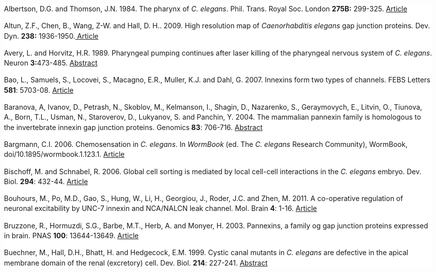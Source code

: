 <p><a id="Albertson1984" name="Albertson1984"></a>Albertson, D.G. and Thomson, J.N. 1984.
The pharynx of <em>C. elegans</em>. Phil. Trans. Royal Soc.
London <strong>275B:</strong> 299-325. <a href="http://www.wormatlas.org/ver1/albertson_1975/toc.html" target="_blank">Article</a>
</p>

<p><a name="Altun2009"></a>Altun, Z.F., Chen, B., Wang, Z-W. and Hall, D. H.. 2009. High
resolution map of <em>Caenorhabditis elegans</em> gap junction proteins<em>. </em>Dev.
Dyn. <strong>238:</strong> 1936-1950.<a href="http://onlinelibrary.wiley.com/doi/10.1002/dvdy.22025/full" target="_blank">
Article</a></p>

<p><a id="Avery1989" name="Avery1989"></a>Avery, L. and Horvitz, H.R. 1989. Pharyngeal
pumping continues after laser killing of the pharyngeal nervous system of <em>C.
elegans</em>. Neuron <strong>3:</strong>473-485. <a href="http://dx.doi.org/10.1016/0896-6273(89)90206-7" target="_blank">Abstract</a></p>

<p><a id="Bao2007" name="Bao2007"></a>Bao, L., Samuels, S., Locovei, S.,
Macagno, E.R., Muller, K.J. and Dahl, G. 2007. Innexins form two types
of channels. FEBS Letters <strong>581</strong>: 5703-08. <a href="https://dx.doi.org/10.1016/j.bpj.2011.09.041" target="_blank">Article</a></p>

<p><a id="Baranova2004" name="Baranova2004"></a>Baranova, A, Ivanov, D.,
Petrash, N., Skoblov, M., Kelmanson, I., Shagin, D., Nazarenko, S.,
Geraymovych, E., Litvin, O., Tiunova, A., Born, T.L., Usman, N.,
Staroverov, D., Lukyanov, S. and Panchin, Y. 2004. The mammalian
pannexin family is homologous to the invertebrate innexin gap junction
proteins. Genomics<strong> 83</strong>: 706-716. <a href="https://doi.org/10.1016/j.ygeno.2003.09.025" target="_blank">Abstract</a></p>

<p><a id="Bargmann2006" name="Bargmann2006"></a>Bargmann, C.I. 2006. Chemosensation
in <em>C. elegans</em>. In <em>WormBook </em>(ed. The <em>C.
elegans </em>Research Community), WormBook, doi/10.1895/wormbook.1.123.1. <a href="http://dx.doi.org/10.1895/wormbook.1.123.1" target="_blank">Article</a></p>

<p><a id="Bischoff2006" name="Bischoff2006"></a>Bischoff, M. and Schnabel, R. 2006. Global
cell sorting is mediated by local cell-cell interactions in the <em>C. elegans</em>
embryo. Dev. Biol. <strong>294</strong>: 432-44. <a href="https://doi.org/10.1016/j.ydbio.2006.03.005" target="_blank">Article</a></p>

<p><a id="Bischoff" name="Bouhours2011"></a>Bouhours, M., Po, M.D., Gao,
S., Hung, W., Li, H., Georgiou, J., Roder, J.C. and Zhen, M. 2011. A
co-operative regulation of neuronal excitability by UNC-7 innexin and
NCA/NALCN leak channel. Mol. Brain <strong>4</strong>: 1-16. <a href="https://doi.org/10.1186/1756-6606-4-16" target="_blank">Article</a></p>

<p><a id="Bischoff2" name="Bruzzone2003"></a>Bruzzone, R., Hormuzdi,
S.G., Barbe, M.T., Herb, A. and Monyer, H. 2003. Pannexins, a family og
gap junction proteins expressed in brain. PNAS <strong>100</strong>: 13644-13649. <a href="https://doi.org/10.1073/pnas.2233464100" target="_blank">Article</a></p>

<p><a id="Buechner1999" name="Buechner1999"></a>Buechner, M., Hall, D.H., Bhatt, H. and
Hedgecock, E.M. 1999. Cystic canal mutants in <em>C. elegans</em> are defective
in the apical membrane domain of the renal (excretory) cell. Dev.
Biol. <strong>214</strong>: 227-241. <a href="http://www.wormbase.org/db/misc/paper?name=WBPaper00003721;class=Paper" target="_blank">Abstract</a> </p>
